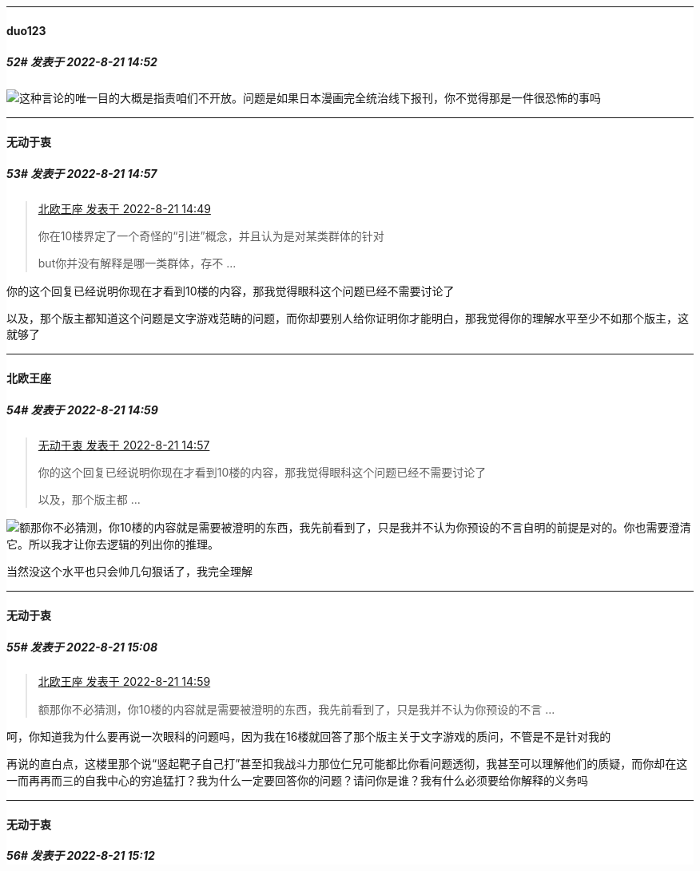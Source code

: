 *****

####  duo123  
##### 52#       发表于 2022-8-21 14:52

<img src="https://static.saraba1st.com/image/smiley/face2017/059.png" referrerpolicy="no-referrer">这种言论的唯一目的大概是指责咱们不开放。问题是如果日本漫画完全统治线下报刊，你不觉得那是一件很恐怖的事吗

*****

####  无动于衷  
##### 53#       发表于 2022-8-21 14:57

<blockquote><a href="httphttps://bbs.saraba1st.com/2b/forum.php?mod=redirect&amp;goto=findpost&amp;pid=57158839&amp;ptid=2088141" target="_blank">北欧王座 发表于 2022-8-21 14:49</a>

你在10楼界定了一个奇怪的“引进”概念，并且认为是对某类群体的针对

but你并没有解释是哪一类群体，存不 ...</blockquote>
你的这个回复已经说明你现在才看到10楼的内容，那我觉得眼科这个问题已经不需要讨论了

以及，那个版主都知道这个问题是文字游戏范畴的问题，而你却要别人给你证明你才能明白，那我觉得你的理解水平至少不如那个版主，这就够了

*****

####  北欧王座  
##### 54#       发表于 2022-8-21 14:59

<blockquote><a href="httphttps://bbs.saraba1st.com/2b/forum.php?mod=redirect&amp;goto=findpost&amp;pid=57158908&amp;ptid=2088141" target="_blank">无动于衷 发表于 2022-8-21 14:57</a>

你的这个回复已经说明你现在才看到10楼的内容，那我觉得眼科这个问题已经不需要讨论了

以及，那个版主都 ...</blockquote>
<img src="https://static.saraba1st.com/image/smiley/face2017/213.gif" referrerpolicy="no-referrer">额那你不必猜测，你10楼的内容就是需要被澄明的东西，我先前看到了，只是我并不认为你预设的不言自明的前提是对的。你也需要澄清它。所以我才让你去逻辑的列出你的推理。

当然没这个水平也只会帅几句狠话了，我完全理解

*****

####  无动于衷  
##### 55#       发表于 2022-8-21 15:08

<blockquote><a href="httphttps://bbs.saraba1st.com/2b/forum.php?mod=redirect&amp;goto=findpost&amp;pid=57158921&amp;ptid=2088141" target="_blank">北欧王座 发表于 2022-8-21 14:59</a>

额那你不必猜测，你10楼的内容就是需要被澄明的东西，我先前看到了，只是我并不认为你预设的不言 ...</blockquote>
呵，你知道我为什么要再说一次眼科的问题吗，因为我在16楼就回答了那个版主关于文字游戏的质问，不管是不是针对我的

再说的直白点，这楼里那个说“竖起靶子自己打”甚至扣我战斗力那位仁兄可能都比你看问题透彻，我甚至可以理解他们的质疑，而你却在这一而再再而三的自我中心的穷追猛打？我为什么一定要回答你的问题？请问你是谁？我有什么必须要给你解释的义务吗

*****

####  无动于衷  
##### 56#       发表于 2022-8-21 15:12
